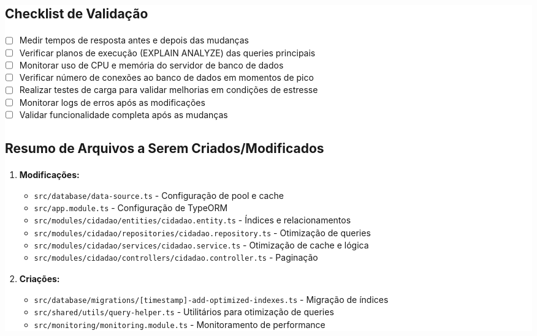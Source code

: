 ```sql
```

## Checklist de Validação

- [ ] Medir tempos de resposta antes e depois das mudanças
- [ ] Verificar planos de execução (EXPLAIN ANALYZE) das queries principais
- [ ] Monitorar uso de CPU e memória do servidor de banco de dados
- [ ] Verificar número de conexões ao banco de dados em momentos de pico
- [ ] Realizar testes de carga para validar melhorias em condições de estresse
- [ ] Monitorar logs de erros após as modificações
- [ ] Validar funcionalidade completa após as mudanças

## Resumo de Arquivos a Serem Criados/Modificados

1. **Modificações:**
   - `src/database/data-source.ts` - Configuração de pool e cache
   - `src/app.module.ts` - Configuração de TypeORM
   - `src/modules/cidadao/entities/cidadao.entity.ts` - Índices e relacionamentos
   - `src/modules/cidadao/repositories/cidadao.repository.ts` - Otimização de queries
   - `src/modules/cidadao/services/cidadao.service.ts` - Otimização de cache e lógica
   - `src/modules/cidadao/controllers/cidadao.controller.ts` - Paginação

2. **Criações:**
   - `src/database/migrations/[timestamp]-add-optimized-indexes.ts` - Migração de índices
   - `src/shared/utils/query-helper.ts` - Utilitários para otimização de queries
   - `src/monitoring/monitoring.module.ts` - Monitoramento de performance
